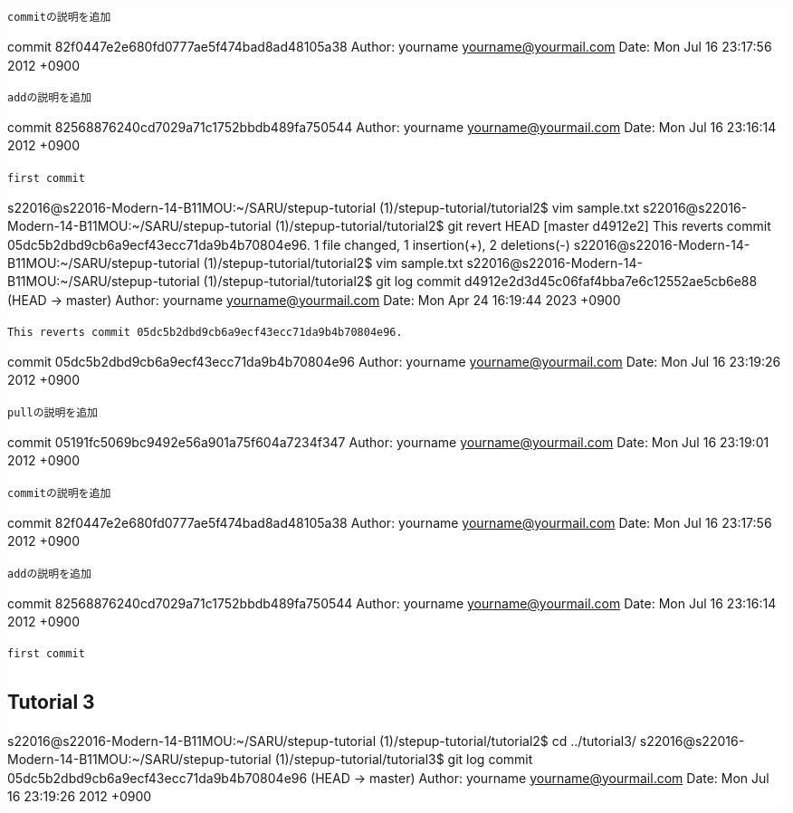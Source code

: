     commitの説明を追加

commit 82f0447e2e680fd0777ae5f474bad8ad48105a38
Author: yourname <yourname@yourmail.com>
Date:   Mon Jul 16 23:17:56 2012 +0900

    addの説明を追加

commit 82568876240cd7029a71c1752bbdb489fa750544
Author: yourname <yourname@yourmail.com>
Date:   Mon Jul 16 23:16:14 2012 +0900

    first commit
s22016@s22016-Modern-14-B11MOU:~/SARU/stepup-tutorial (1)/stepup-tutorial/tutorial2$ vim sample.txt 
s22016@s22016-Modern-14-B11MOU:~/SARU/stepup-tutorial (1)/stepup-tutorial/tutorial2$ git revert HEAD
[master d4912e2] This reverts commit 05dc5b2dbd9cb6a9ecf43ecc71da9b4b70804e96.
 1 file changed, 1 insertion(+), 2 deletions(-)
s22016@s22016-Modern-14-B11MOU:~/SARU/stepup-tutorial (1)/stepup-tutorial/tutorial2$ vim sample.txt 
s22016@s22016-Modern-14-B11MOU:~/SARU/stepup-tutorial (1)/stepup-tutorial/tutorial2$ git log
commit d4912e2d3d45c06faf4bba7e6c12552ae5cb6e88 (HEAD -> master)
Author: yourname <yourname@yourmail.com>
Date:   Mon Apr 24 16:19:44 2023 +0900

    This reverts commit 05dc5b2dbd9cb6a9ecf43ecc71da9b4b70804e96.

commit 05dc5b2dbd9cb6a9ecf43ecc71da9b4b70804e96
Author: yourname <yourname@yourmail.com>
Date:   Mon Jul 16 23:19:26 2012 +0900

    pullの説明を追加

commit 05191fc5069bc9492e56a901a75f604a7234f347
Author: yourname <yourname@yourmail.com>
Date:   Mon Jul 16 23:19:01 2012 +0900

    commitの説明を追加

commit 82f0447e2e680fd0777ae5f474bad8ad48105a38
Author: yourname <yourname@yourmail.com>
Date:   Mon Jul 16 23:17:56 2012 +0900

    addの説明を追加

commit 82568876240cd7029a71c1752bbdb489fa750544
Author: yourname <yourname@yourmail.com>
Date:   Mon Jul 16 23:16:14 2012 +0900

    first commit


## Tutorial 3

s22016@s22016-Modern-14-B11MOU:~/SARU/stepup-tutorial (1)/stepup-tutorial/tutorial2$ cd ../tutorial3/
s22016@s22016-Modern-14-B11MOU:~/SARU/stepup-tutorial (1)/stepup-tutorial/tutorial3$ git log
commit 05dc5b2dbd9cb6a9ecf43ecc71da9b4b70804e96 (HEAD -> master)
Author: yourname <yourname@yourmail.com>
Date:   Mon Jul 16 23:19:26 2012 +0900
